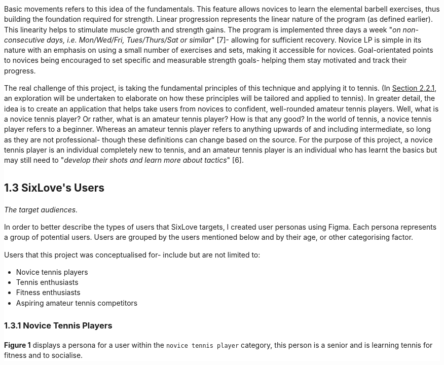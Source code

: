 Basic movements refers to this idea of the fundamentals. This feature allows novices to learn the elemental barbell exercises, thus building the foundation required for strength. Linear progression represents the linear nature of the program (as defined earlier). This linearity helps to stimulate muscle growth and strength gains. The program is implemented three days a week "_on non-consecutive days, i.e. Mon/Wed/Fri, Tues/Thurs/Sat or similar_" [7]- allowing for sufficient recovery. Novice LP is simple in its nature with an emphasis on using a small number of exercises and sets, making it accessible for novices. Goal-orientated points to novices being encouraged to set specific and measurable strength goals- helping them stay motivated and track their progress.

The real challenge of this project, is taking the fundamental principles of this technique and applying it to tennis. (In [Section 2.2.1](#221-the-theory), an exploration will be undertaken to elaborate on how these principles will be tailored and applied to tennis). In greater detail, the idea is to create an application that helps take users from novices to confident, well-rounded amateur tennis players. Well, what is a novice tennis player? Or rather, what is an amateur tennis player? How is that any good? In the world of tennis, a novice tennis player refers to a beginner. Whereas an amateur tennis player refers to anything upwards of and including intermediate, so long as they are not professional- though these definitions can change based on the source. For the purpose of this project, a novice tennis player is an individual completely new to tennis, and an amateur tennis player is an individual who has learnt the basics but may still need to "_develop their shots and learn more about tactics_" [6]. 

## 1.3 SixLove's Users

_The target audiences._

In order to better describe the types of users that SixLove targets, I created user personas using Figma. Each persona represents a group of potential users. Users are grouped by the users mentioned below and by their age, or other categorising factor.

Users that this project was conceptualised for- include but are not limited to:

- Novice tennis players
- Tennis enthusiasts
- Fitness enthusiasts
- Aspiring amateur tennis competitors

### 1.3.1 Novice Tennis Players

**Figure 1** displays a persona for a user within the `novice tennis player` category, this person is a senior and is learning tennis for fitness and to socialise.

<figure>